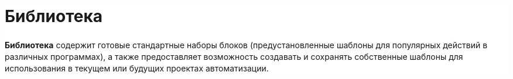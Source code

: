 # Библиотека

**Библиотека** содержит готовые стандартные наборы блоков (предустановленные шаблоны для популярных действий в различных программах), а также предоставляет возможность создавать и сохранять собственные шаблоны для использования в текущем или будущих проектах автоматизации.

